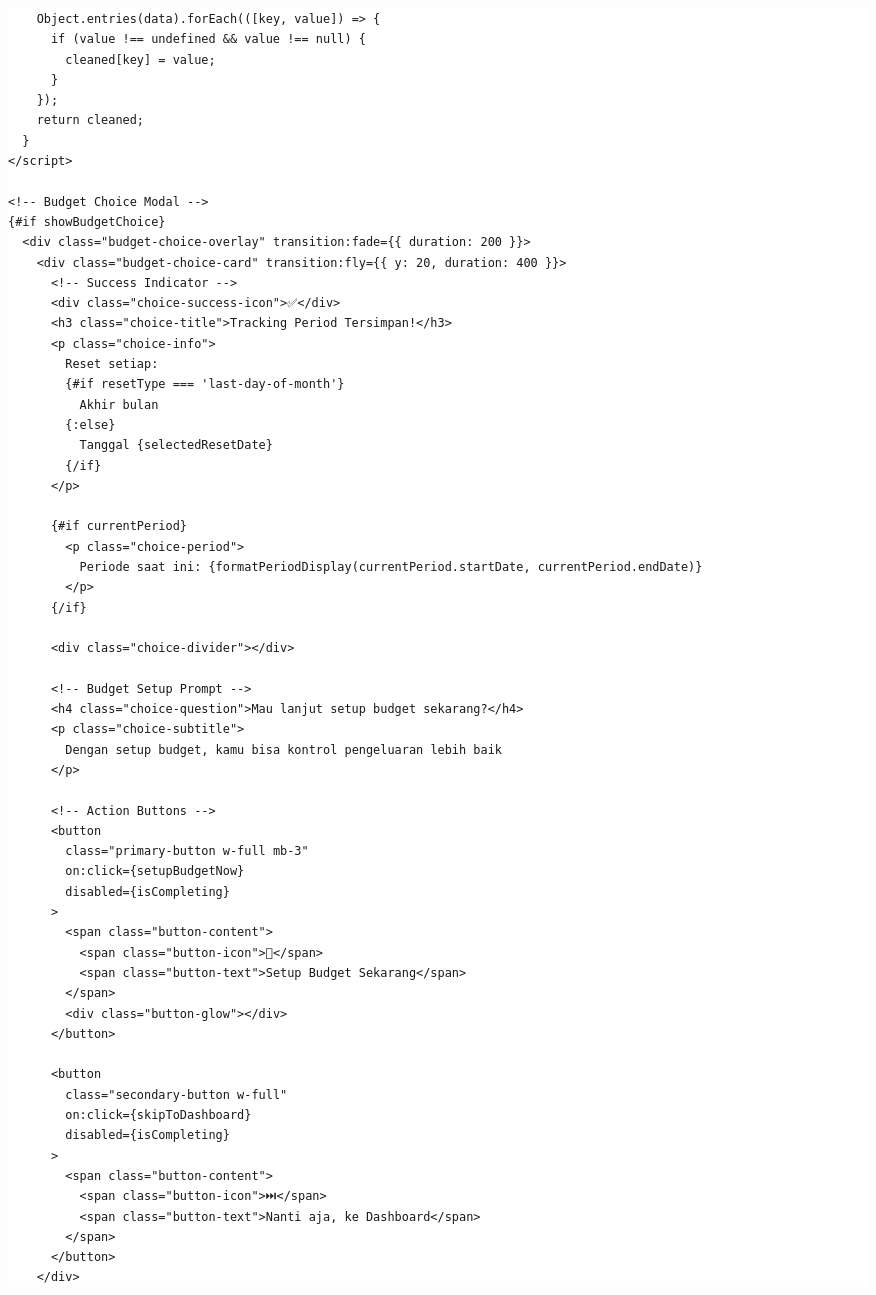 ```svelte
    Object.entries(data).forEach(([key, value]) => {
      if (value !== undefined && value !== null) {
        cleaned[key] = value;
      }
    });
    return cleaned;
  }
</script>

<!-- Budget Choice Modal -->
{#if showBudgetChoice}
  <div class="budget-choice-overlay" transition:fade={{ duration: 200 }}>
    <div class="budget-choice-card" transition:fly={{ y: 20, duration: 400 }}>
      <!-- Success Indicator -->
      <div class="choice-success-icon">✅</div>
      <h3 class="choice-title">Tracking Period Tersimpan!</h3>
      <p class="choice-info">
        Reset setiap:
        {#if resetType === 'last-day-of-month'}
          Akhir bulan
        {:else}
          Tanggal {selectedResetDate}
        {/if}
      </p>

      {#if currentPeriod}
        <p class="choice-period">
          Periode saat ini: {formatPeriodDisplay(currentPeriod.startDate, currentPeriod.endDate)}
        </p>
      {/if}

      <div class="choice-divider"></div>

      <!-- Budget Setup Prompt -->
      <h4 class="choice-question">Mau lanjut setup budget sekarang?</h4>
      <p class="choice-subtitle">
        Dengan setup budget, kamu bisa kontrol pengeluaran lebih baik
      </p>

      <!-- Action Buttons -->
      <button
        class="primary-button w-full mb-3"
        on:click={setupBudgetNow}
        disabled={isCompleting}
      >
        <span class="button-content">
          <span class="button-icon">🎯</span>
          <span class="button-text">Setup Budget Sekarang</span>
        </span>
        <div class="button-glow"></div>
      </button>

      <button
        class="secondary-button w-full"
        on:click={skipToDashboard}
        disabled={isCompleting}
      >
        <span class="button-content">
          <span class="button-icon">⏭️</span>
          <span class="button-text">Nanti aja, ke Dashboard</span>
        </span>
      </button>
    </div>
```